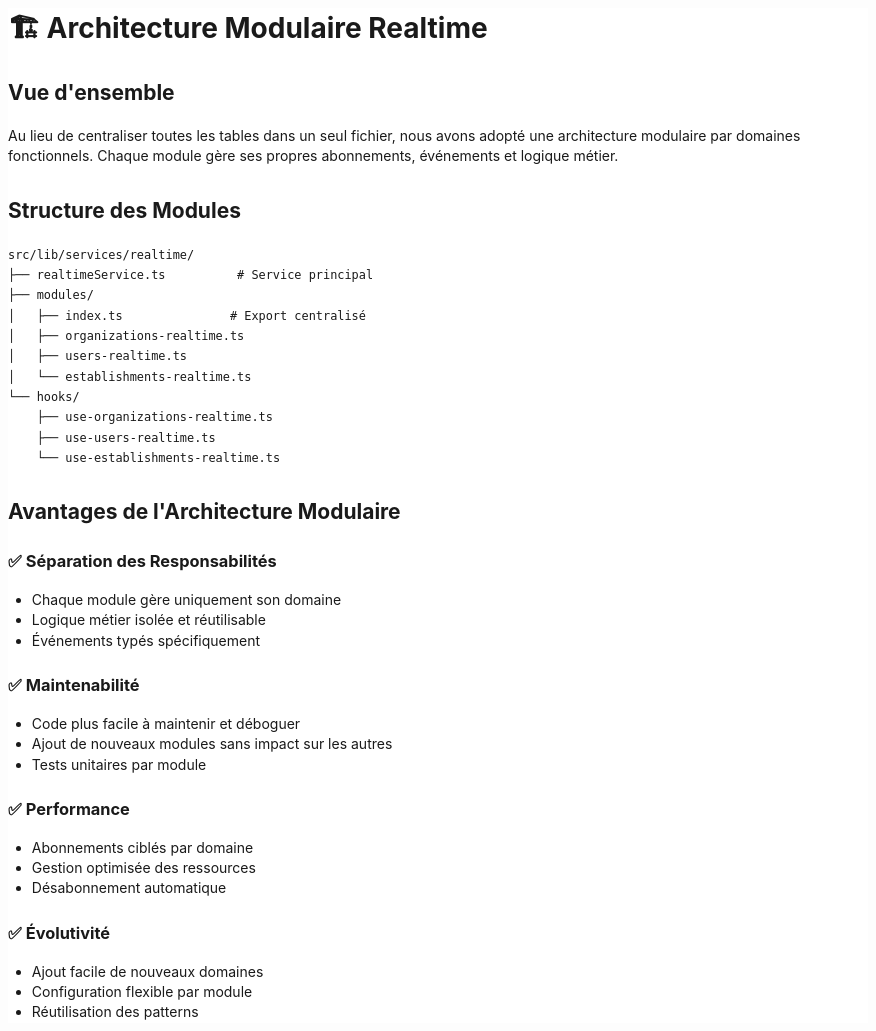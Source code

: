 # 🏗️ Architecture Modulaire Realtime

## Vue d'ensemble

Au lieu de centraliser toutes les tables dans un seul fichier, nous avons adopté une architecture modulaire par domaines fonctionnels. Chaque module gère ses propres abonnements, événements et logique métier.

## Structure des Modules

```
src/lib/services/realtime/
├── realtimeService.ts          # Service principal
├── modules/
│   ├── index.ts               # Export centralisé
│   ├── organizations-realtime.ts
│   ├── users-realtime.ts
│   └── establishments-realtime.ts
└── hooks/
    ├── use-organizations-realtime.ts
    ├── use-users-realtime.ts
    └── use-establishments-realtime.ts
```

## Avantages de l'Architecture Modulaire

### ✅ **Séparation des Responsabilités**

- Chaque module gère uniquement son domaine
- Logique métier isolée et réutilisable
- Événements typés spécifiquement

### ✅ **Maintenabilité**

- Code plus facile à maintenir et déboguer
- Ajout de nouveaux modules sans impact sur les autres
- Tests unitaires par module

### ✅ **Performance**

- Abonnements ciblés par domaine
- Gestion optimisée des ressources
- Désabonnement automatique

### ✅ **Évolutivité**

- Ajout facile de nouveaux domaines
- Configuration flexible par module
- Réutilisation des patterns
